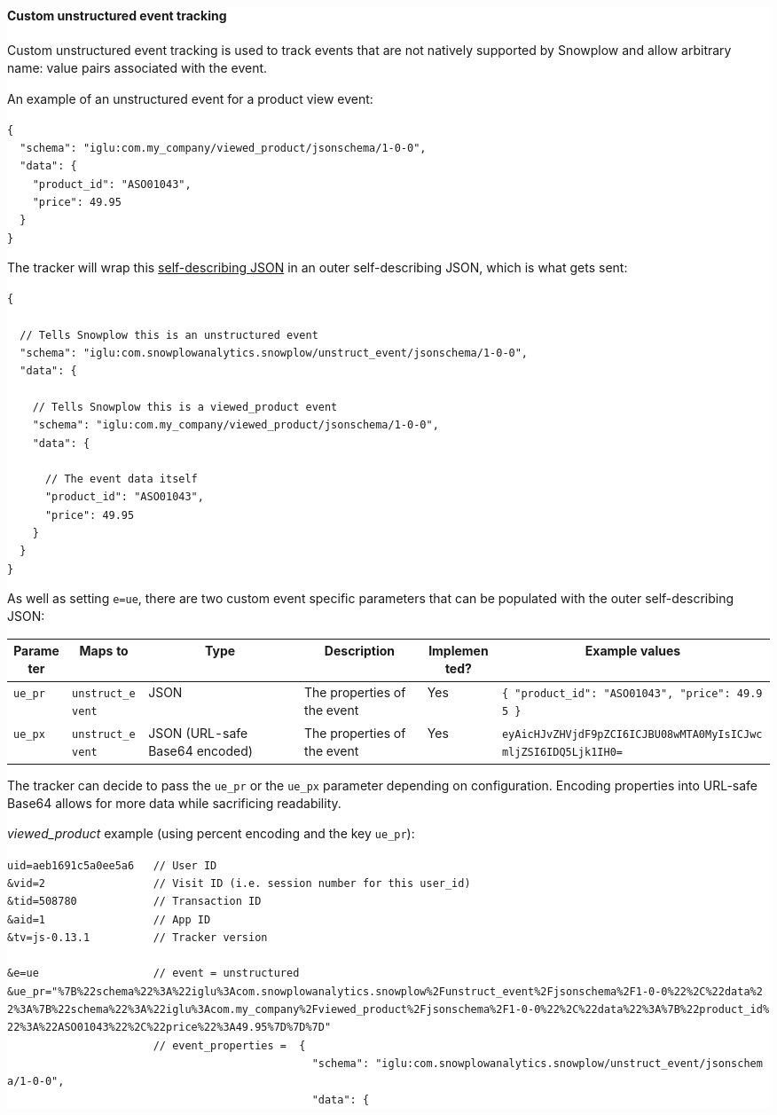 #### Custom unstructured event tracking

Custom unstructured event tracking is used to track events that are not natively supported by Snowplow and allow arbitrary name: value pairs associated with the event.

An example of an unstructured event for a product view event:

```
{
  "schema": "iglu:com.my_company/viewed_product/jsonschema/1-0-0",
  "data": {
    "product_id": "ASO01043",
    "price": 49.95
  }
}
```

The tracker will wrap this [self-describing JSON](https://github.com/snowplow/iglu/wiki/Self-describing-JSONs) in an outer self-describing JSON, which is what gets sent:

```
{

  // Tells Snowplow this is an unstructured event
  "schema": "iglu:com.snowplowanalytics.snowplow/unstruct_event/jsonschema/1-0-0",
  "data": {

    // Tells Snowplow this is a viewed_product event
    "schema": "iglu:com.my_company/viewed_product/jsonschema/1-0-0",
    "data": {

      // The event data itself
      "product_id": "ASO01043",
      "price": 49.95
    }
  }
}
```

As well as setting `e=ue`, there are two custom event specific parameters that can be populated with the outer self-describing JSON:

| **Parameter** | **Maps to** | **Type** | **Description** | **Implemented?** | **Example values** |
| --- | --- | --- | --- | --- | --- |
| `ue_pr` | `unstruct_event` | JSON | The properties of the event | Yes | `{ "product_id": "ASO01043", "price": 49.95 }` |
| `ue_px` | `unstruct_event` | JSON (URL-safe Base64 encoded) | The properties of the event | Yes | `eyAicHJvZHVjdF9pZCI6ICJBU08wMTA0MyIsICJwcmljZSI6IDQ5Ljk1IH0=` |

The tracker can decide to pass the `ue_pr` or the `ue_px` parameter depending on configuration. Encoding properties into URL-safe Base64 allows for more data while sacrificing readability.

_viewed\_product_ example (using percent encoding and the key `ue_pr`):

```
uid=aeb1691c5a0ee5a6   // User ID  
&vid=2                 // Visit ID (i.e. session number for this user_id)  
&tid=508780            // Transaction ID  
&aid=1                 // App ID
&tv=js-0.13.1          // Tracker version

&e=ue                  // event = unstructured  
&ue_pr="%7B%22schema%22%3A%22iglu%3Acom.snowplowanalytics.snowplow%2Funstruct_event%2Fjsonschema%2F1-0-0%22%2C%22data%22%3A%7B%22schema%22%3A%22iglu%3Acom.my_company%2Fviewed_product%2Fjsonschema%2F1-0-0%22%2C%22data%22%3A%7B%22product_id%22%3A%22ASO01043%22%2C%22price%22%3A49.95%7D%7D%7D"
                       // event_properties =  {
                                                "schema": "iglu:com.snowplowanalytics.snowplow/unstruct_event/jsonschema/1-0-0",
                                                "data": {
```